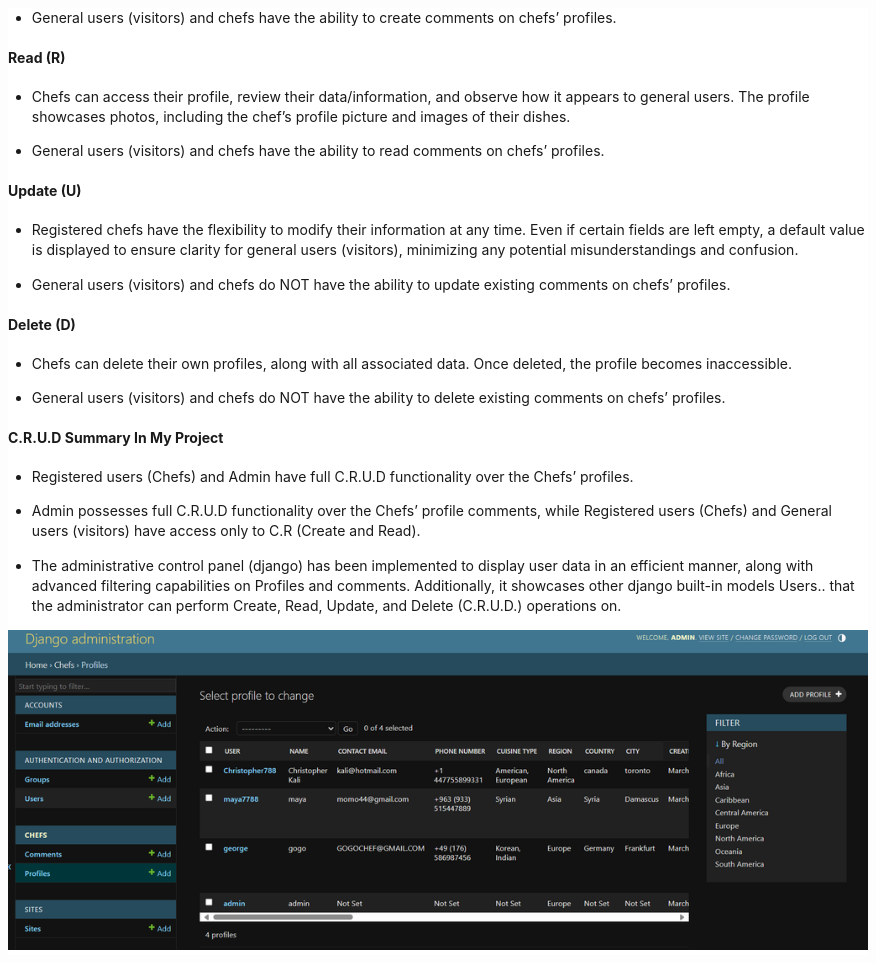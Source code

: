- General users (visitors) and chefs have the ability to create comments on chefs’ profiles.

#### Read (R)

- Chefs can access their profile, review their data/information, and observe how it appears to general users. The profile showcases photos, including the chef’s profile picture and images of their dishes.

- General users (visitors) and chefs have the ability to read comments on chefs’ profiles.

#### Update (U)

- Registered chefs have the flexibility to modify their information at any time. Even if certain fields are left empty, a default value is displayed to ensure clarity for general users (visitors), minimizing any potential misunderstandings and confusion.

- General users (visitors) and chefs do NOT have the ability to update existing comments on chefs’ profiles.

#### Delete (D)

- Chefs can delete their own profiles, along with all associated data. Once deleted, the profile becomes inaccessible.

- General users (visitors) and chefs do NOT have the ability to delete existing comments on chefs’ profiles.

#### C.R.U.D Summary In My Project

- Registered users (Chefs) and Admin have full C.R.U.D functionality over the Chefs’ profiles.
- Admin possesses full C.R.U.D functionality over the Chefs’ profile comments, while Registered users (Chefs) and General users (visitors) have access only to C.R (Create and Read).

- The administrative control panel (django) has been implemented to display user data in an efficient manner, along with advanced filtering capabilities on Profiles and comments. Additionally, it showcases other django built-in models Users.. that the administrator can perform Create, Read, Update, and Delete (C.R.U.D.) operations on.

![Admin panel](static/images/readme/admin-panel.png)
